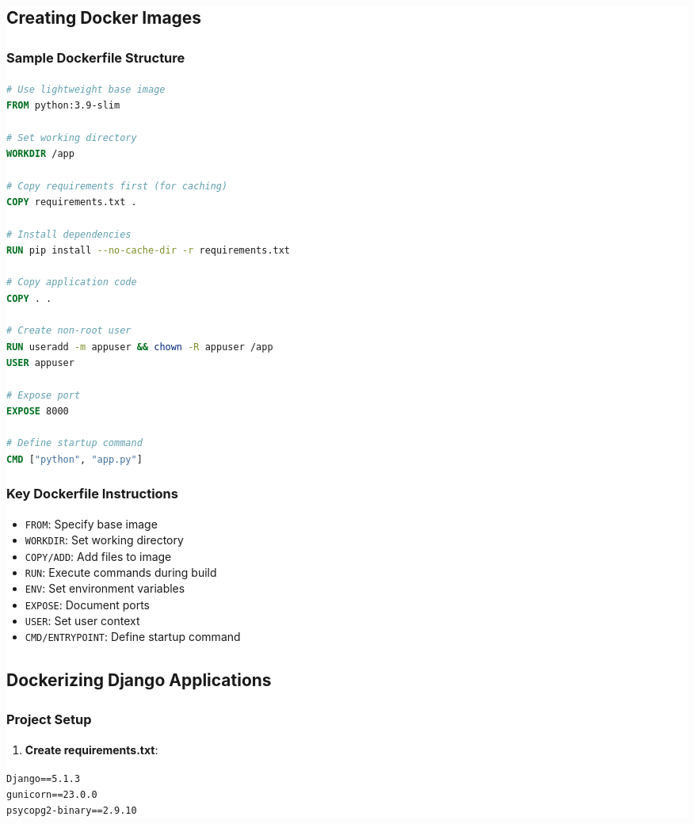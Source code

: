 ## Creating Docker Images

### Sample Dockerfile Structure

```dockerfile
# Use lightweight base image
FROM python:3.9-slim

# Set working directory
WORKDIR /app

# Copy requirements first (for caching)
COPY requirements.txt .

# Install dependencies
RUN pip install --no-cache-dir -r requirements.txt

# Copy application code
COPY . .

# Create non-root user
RUN useradd -m appuser && chown -R appuser /app
USER appuser

# Expose port
EXPOSE 8000

# Define startup command
CMD ["python", "app.py"]
```

### Key Dockerfile Instructions

- `FROM`: Specify base image
- `WORKDIR`: Set working directory
- `COPY/ADD`: Add files to image
- `RUN`: Execute commands during build
- `ENV`: Set environment variables
- `EXPOSE`: Document ports
- `USER`: Set user context
- `CMD/ENTRYPOINT`: Define startup command

## Dockerizing Django Applications

### Project Setup

1. **Create requirements.txt**:
```text
Django==5.1.3
gunicorn==23.0.0
psycopg2-binary==2.9.10
```
